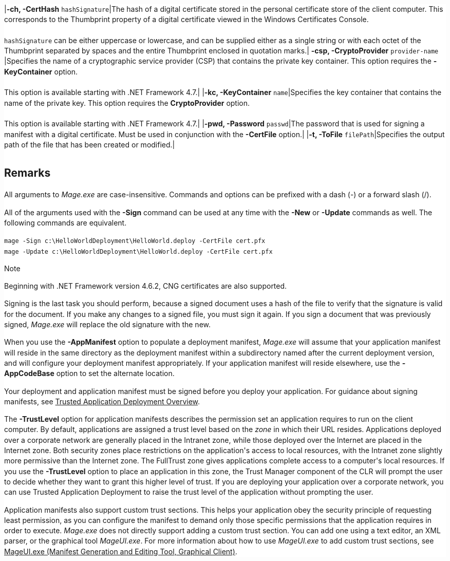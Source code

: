 |**-ch, -CertHash** `hashSignature`|The hash of a digital certificate stored in the personal certificate store of the client computer. This corresponds to the Thumbprint property of a digital certificate viewed in the Windows Certificates Console.<br /><br /> `hashSignature` can be either uppercase or lowercase, and can be supplied either as a single string or with each octet of the Thumbprint separated by spaces and the entire Thumbprint enclosed in quotation marks.|
**-csp, -CryptoProvider** `provider-name`|Specifies the name of a cryptographic service provider (CSP) that contains the private key container. This option requires the **-KeyContainer** option.<br/><br/>This option is available starting with .NET Framework 4.7.|
|**-kc, -KeyContainer** `name`|Specifies the key container that contains the name of the private key. This option requires the **CryptoProvider** option.<br/><br/>This option is available starting with .NET Framework 4.7.|
|**-pwd, -Password** `passwd`|The password that is used for signing a manifest with a digital certificate. Must be used in conjunction with the **-CertFile** option.|
|**-t, -ToFile** `filePath`|Specifies the output path of the file that has been created or modified.|

## Remarks

All arguments to *Mage.exe* are case-insensitive. Commands and options can be prefixed with a dash (-) or a forward slash (/).

All of the arguments used with the **-Sign** command can be used at any time with the **-New** or **-Update** commands as well. The following commands are equivalent.

```console
mage -Sign c:\HelloWorldDeployment\HelloWorld.deploy -CertFile cert.pfx
mage -Update c:\HelloWorldDeployment\HelloWorld.deploy -CertFile cert.pfx
```

> [!NOTE]
> Beginning with .NET Framework version 4.6.2, CNG certificates are also supported.

 Signing is the last task you should perform, because a signed document uses a hash of the file to verify that the signature is valid for the document. If you make any changes to a signed file, you must sign it again. If you sign a document that was previously signed, *Mage.exe* will replace the old signature with the new.

 When you use the **-AppManifest** option to populate a deployment manifest, *Mage.exe* will assume that your application manifest will reside in the same directory as the deployment manifest within a subdirectory named after the current deployment version, and will configure your deployment manifest appropriately. If your application manifest will reside elsewhere, use the **-AppCodeBase** option to set the alternate location.

 Your deployment and application manifest must be signed before you deploy your application. For guidance about signing manifests, see [Trusted Application Deployment Overview](/visualstudio/deployment/trusted-application-deployment-overview).

 The **-TrustLevel** option for application manifests describes the permission set an application requires to run on the client computer. By default, applications are assigned a trust level based on the *zone* in which their URL resides. Applications deployed over a corporate network are generally placed in the Intranet zone, while those deployed over the Internet are placed in the Internet zone. Both security zones place restrictions on the application's access to local resources, with the Intranet zone slightly more permissive than the Internet zone. The FullTrust zone gives applications complete access to a computer's local resources. If you use the **-TrustLevel** option to place an application in this zone, the Trust Manager component of the CLR will prompt the user to decide whether they want to grant this higher level of trust. If you are deploying your application over a corporate network, you can use Trusted Application Deployment to raise the trust level of the application without prompting the user.

 Application manifests also support custom trust sections. This helps your application obey the security principle of requesting least permission, as you can configure the manifest to demand only those specific permissions that the application requires in order to execute. *Mage.exe* does not directly support adding a custom trust section. You can add one using a text editor, an XML parser, or the graphical tool *MageUI.exe*. For more information about how to use *MageUI.exe* to add custom trust sections, see [MageUI.exe (Manifest Generation and Editing Tool, Graphical Client)](mageui-exe-manifest-generation-and-editing-tool-graphical-client.md).
